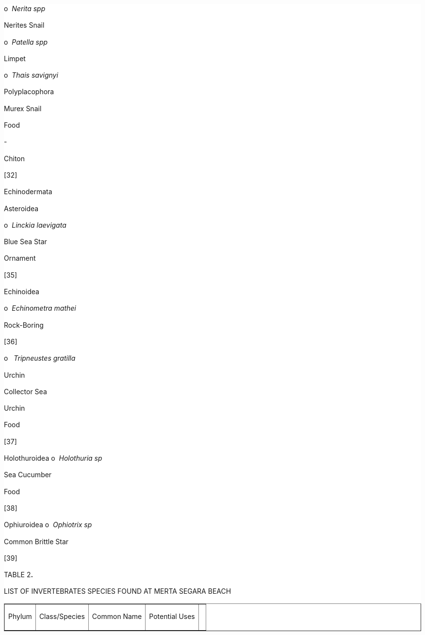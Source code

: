 <p><span class="font4">o &nbsp;</span><span class="font5" style="font-style:italic;">Nerita spp</span></p></td><td style="vertical-align:bottom;">
<p><span class="font5">Nerites Snail</span></p></td><td style="vertical-align:top;"></td><td style="vertical-align:top;"></td></tr>
<tr><td style="vertical-align:top;"></td><td style="vertical-align:bottom;">
<p><span class="font4">o &nbsp;</span><span class="font5" style="font-style:italic;">Patella spp</span></p></td><td style="vertical-align:bottom;">
<p><span class="font5">Limpet</span></p></td><td style="vertical-align:top;"></td><td style="vertical-align:top;"></td></tr>
<tr><td style="vertical-align:top;"></td><td style="vertical-align:bottom;">
<p><span class="font4">o &nbsp;</span><span class="font5" style="font-style:italic;">Thais savignyi</span></p>
<p><span class="font5">Polyplacophora</span></p></td><td style="vertical-align:top;">
<p><span class="font5">Murex Snail</span></p></td><td style="vertical-align:top;">
<p><span class="font5">Food</span></p></td><td style="vertical-align:top;"></td></tr>
<tr><td style="vertical-align:top;"></td><td style="vertical-align:middle;">
<p><span class="font5">-</span></p></td><td style="vertical-align:top;">
<p><span class="font5">Chiton</span></p></td><td style="vertical-align:top;"></td><td style="vertical-align:top;">
<p><span class="font5">[32]</span></p></td></tr>
<tr><td style="vertical-align:top;">
<p><span class="font5">Echinodermata</span></p></td><td style="vertical-align:bottom;">
<p><span class="font5">Asteroidea</span></p>
<p><span class="font4">o &nbsp;</span><span class="font5" style="font-style:italic;">Linckia laevigata</span></p></td><td style="vertical-align:bottom;">
<p><span class="font5">Blue Sea Star</span></p></td><td style="vertical-align:bottom;">
<p><span class="font5">Ornament</span></p></td><td style="vertical-align:bottom;">
<p><span class="font5">[35]</span></p></td></tr>
<tr><td style="vertical-align:top;"></td><td style="vertical-align:bottom;">
<p><span class="font5">Echinoidea</span></p>
<p><span class="font4">o &nbsp;</span><span class="font5" style="font-style:italic;">Echinometra mathei</span></p></td><td style="vertical-align:bottom;">
<p><span class="font5">Rock-Boring</span></p></td><td style="vertical-align:top;"></td><td style="vertical-align:top;">
<p><span class="font5">[36]</span></p></td></tr>
<tr><td style="vertical-align:top;"></td><td style="vertical-align:top;">
<p><span class="font4">o &nbsp;&nbsp;</span><span class="font5" style="font-style:italic;">Tripneustes gratilla</span></p></td><td style="vertical-align:top;">
<p><span class="font5">Urchin</span></p>
<p><span class="font5">Collector Sea</span></p>
<p><span class="font5">Urchin</span></p></td><td style="vertical-align:middle;">
<p><span class="font5">Food</span></p></td><td style="vertical-align:middle;">
<p><span class="font5">[37]</span></p></td></tr>
<tr><td style="vertical-align:top;"></td><td style="vertical-align:bottom;">
<p><span class="font5">Holothuroidea </span><span class="font4">o &nbsp;</span><span class="font5" style="font-style:italic;">Holothuria sp</span></p></td><td style="vertical-align:bottom;">
<p><span class="font5">Sea Cucumber</span></p></td><td style="vertical-align:bottom;">
<p><span class="font5">Food</span></p></td><td style="vertical-align:middle;">
<p><span class="font5">[38]</span></p></td></tr>
<tr><td style="vertical-align:top;"></td><td style="vertical-align:top;">
<p><span class="font5">Ophiuroidea </span><span class="font4">o &nbsp;</span><span class="font5" style="font-style:italic;">Ophiotrix sp</span></p></td><td style="vertical-align:bottom;">
<p><span class="font5">Common Brittle Star</span></p></td><td style="vertical-align:top;"></td><td style="vertical-align:top;">
<p><span class="font5">[39]</span></p></td></tr>
</table>
<p><span class="font5">TABLE 2</span><span class="font5" style="font-weight:bold;">.</span></p>
<p><span class="font5">LIST OF INVERTEBRATES SPECIES FOUND AT MERTA SEGARA BEACH</span></p>
<table border="1">
<tr><td style="vertical-align:bottom;">
<p><span class="font5">Phylum</span></p></td><td style="vertical-align:bottom;">
<p><span class="font5">Class/Species</span></p></td><td style="vertical-align:bottom;">
<p><span class="font5">Common Name</span></p></td><td style="vertical-align:bottom;">
<p><span class="font5">Potential Uses</span></p></td><td style="vertical-align:bottom;">